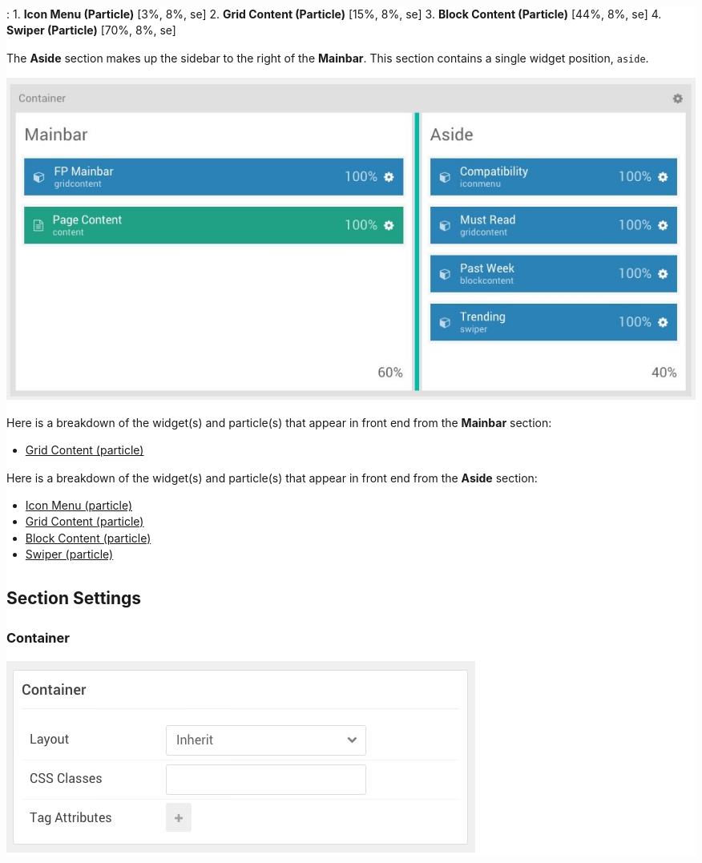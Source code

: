 : 1. **Icon Menu (Particle)** [3%, 8%, se]
  2. **Grid Content (Particle)** [15%, 8%, se]
  3. **Block Content (Particle)** [44%, 8%, se]
  4. **Swiper (Particle)** [70%, 8%, se]

The **Aside** section makes up the sidebar to the right of the **Mainbar**. This section contains a single widget position, `aside`.

![](assets/home_mainbar.jpeg)

Here is a breakdown of the widget(s) and particle(s) that appear in front end from the **Mainbar** section:

* [Grid Content (particle)](#grid-content-(particle))

Here is a breakdown of the widget(s) and particle(s) that appear in front end from the **Aside** section:

* [Icon Menu (particle)](#icon-menu-(particle))
* [Grid Content (particle)](#grid-content-(particle)-2)
* [Block Content (particle)](#block-content-(particle))
* [Swiper (particle)](#swiper-(particle))

## Section Settings

### Container

![](assets/demo_container_settings.jpeg)
